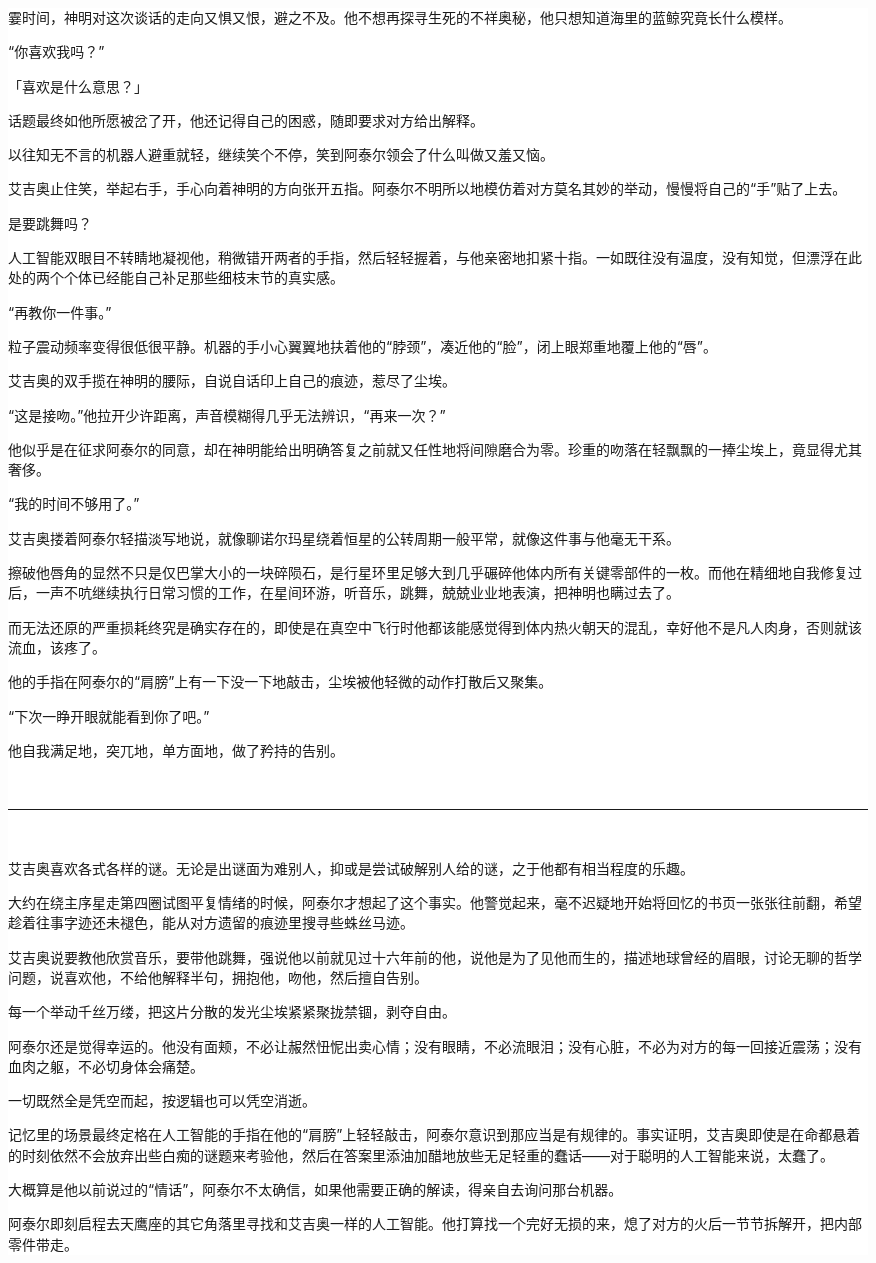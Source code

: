 霎时间，神明对这次谈话的走向又惧又恨，避之不及。他不想再探寻生死的不祥奥秘，他只想知道海里的蓝鲸究竟长什么模样。

“你喜欢我吗？”

「喜欢是什么意思？」

话题最终如他所愿被岔了开，他还记得自己的困惑，随即要求对方给出解释。

以往知无不言的机器人避重就轻，继续笑个不停，笑到阿泰尔领会了什么叫做又羞又恼。

艾吉奥止住笑，举起右手，手心向着神明的方向张开五指。阿泰尔不明所以地模仿着对方莫名其妙的举动，慢慢将自己的“手”贴了上去。

是要跳舞吗？

人工智能双眼目不转睛地凝视他，稍微错开两者的手指，然后轻轻握着，与他亲密地扣紧十指。一如既往没有温度，没有知觉，但漂浮在此处的两个个体已经能自己补足那些细枝末节的真实感。

“再教你一件事。”

粒子震动频率变得很低很平静。机器的手小心翼翼地扶着他的“脖颈”，凑近他的“脸”，闭上眼郑重地覆上他的“唇”。

艾吉奥的双手揽在神明的腰际，自说自话印上自己的痕迹，惹尽了尘埃。

“这是接吻。”他拉开少许距离，声音模糊得几乎无法辨识，“再来一次？”

他似乎是在征求阿泰尔的同意，却在神明能给出明确答复之前就又任性地将间隙磨合为零。珍重的吻落在轻飘飘的一捧尘埃上，竟显得尤其奢侈。

“我的时间不够用了。”

艾吉奥搂着阿泰尔轻描淡写地说，就像聊诺尔玛星绕着恒星的公转周期一般平常，就像这件事与他毫无干系。

擦破他唇角的显然不只是仅巴掌大小的一块碎陨石，是行星环里足够大到几乎碾碎他体内所有关键零部件的一枚。而他在精细地自我修复过后，一声不吭继续执行日常习惯的工作，在星间环游，听音乐，跳舞，兢兢业业地表演，把神明也瞒过去了。

而无法还原的严重损耗终究是确实存在的，即使是在真空中飞行时他都该能感觉得到体内热火朝天的混乱，幸好他不是凡人肉身，否则就该流血，该疼了。

他的手指在阿泰尔的“肩膀”上有一下没一下地敲击，尘埃被他轻微的动作打散后又聚集。

“下次一睁开眼就能看到你了吧。”

他自我满足地，突兀地，单方面地，做了矜持的告别。

<br/>

***

<br/>

艾吉奥喜欢各式各样的谜。无论是出谜面为难别人，抑或是尝试破解别人给的谜，之于他都有相当程度的乐趣。

大约在绕主序星走第四圈试图平复情绪的时候，阿泰尔才想起了这个事实。他警觉起来，毫不迟疑地开始将回忆的书页一张张往前翻，希望趁着往事字迹还未褪色，能从对方遗留的痕迹里搜寻些蛛丝马迹。

艾吉奥说要教他欣赏音乐，要带他跳舞，强说他以前就见过十六年前的他，说他是为了见他而生的，描述地球曾经的眉眼，讨论无聊的哲学问题，说喜欢他，不给他解释半句，拥抱他，吻他，然后擅自告别。

每一个举动千丝万缕，把这片分散的发光尘埃紧紧聚拢禁锢，剥夺自由。

阿泰尔还是觉得幸运的。他没有面颊，不必让赧然忸怩出卖心情；没有眼睛，不必流眼泪；没有心脏，不必为对方的每一回接近震荡；没有血肉之躯，不必切身体会痛楚。

一切既然全是凭空而起，按逻辑也可以凭空消逝。

记忆里的场景最终定格在人工智能的手指在他的“肩膀”上轻轻敲击，阿泰尔意识到那应当是有规律的。事实证明，艾吉奥即使是在命都悬着的时刻依然不会放弃出些白痴的谜题来考验他，然后在答案里添油加醋地放些无足轻重的蠢话——对于聪明的人工智能来说，太蠢了。

大概算是他以前说过的“情话”，阿泰尔不太确信，如果他需要正确的解读，得亲自去询问那台机器。

阿泰尔即刻启程去天鹰座的其它角落里寻找和艾吉奥一样的人工智能。他打算找一个完好无损的来，熄了对方的火后一节节拆解开，把内部零件带走。
